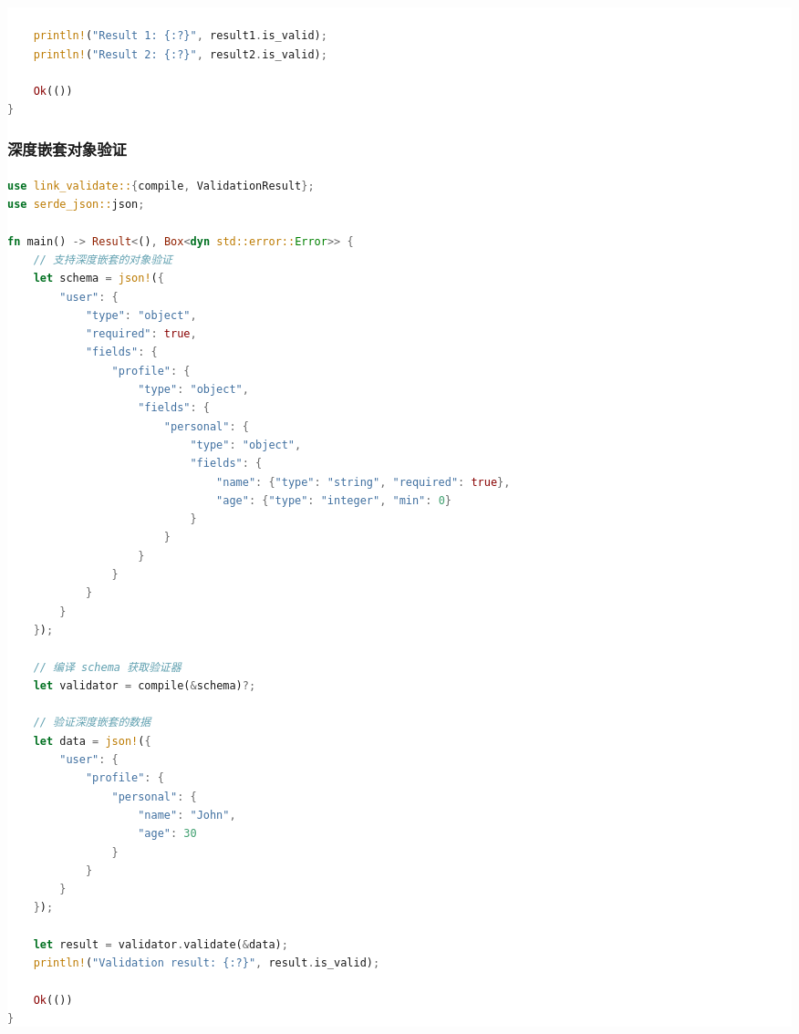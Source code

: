 ```rust
    
    println!("Result 1: {:?}", result1.is_valid);
    println!("Result 2: {:?}", result2.is_valid);
    
    Ok(())
}
```

### 深度嵌套对象验证

```rust
use link_validate::{compile, ValidationResult};
use serde_json::json;

fn main() -> Result<(), Box<dyn std::error::Error>> {
    // 支持深度嵌套的对象验证
    let schema = json!({
        "user": {
            "type": "object",
            "required": true,
            "fields": {
                "profile": {
                    "type": "object",
                    "fields": {
                        "personal": {
                            "type": "object",
                            "fields": {
                                "name": {"type": "string", "required": true},
                                "age": {"type": "integer", "min": 0}
                            }
                        }
                    }
                }
            }
        }
    });
    
    // 编译 schema 获取验证器
    let validator = compile(&schema)?;
    
    // 验证深度嵌套的数据
    let data = json!({
        "user": {
            "profile": {
                "personal": {
                    "name": "John",
                    "age": 30
                }
            }
        }
    });
    
    let result = validator.validate(&data);
    println!("Validation result: {:?}", result.is_valid);
    
    Ok(())
}
```
